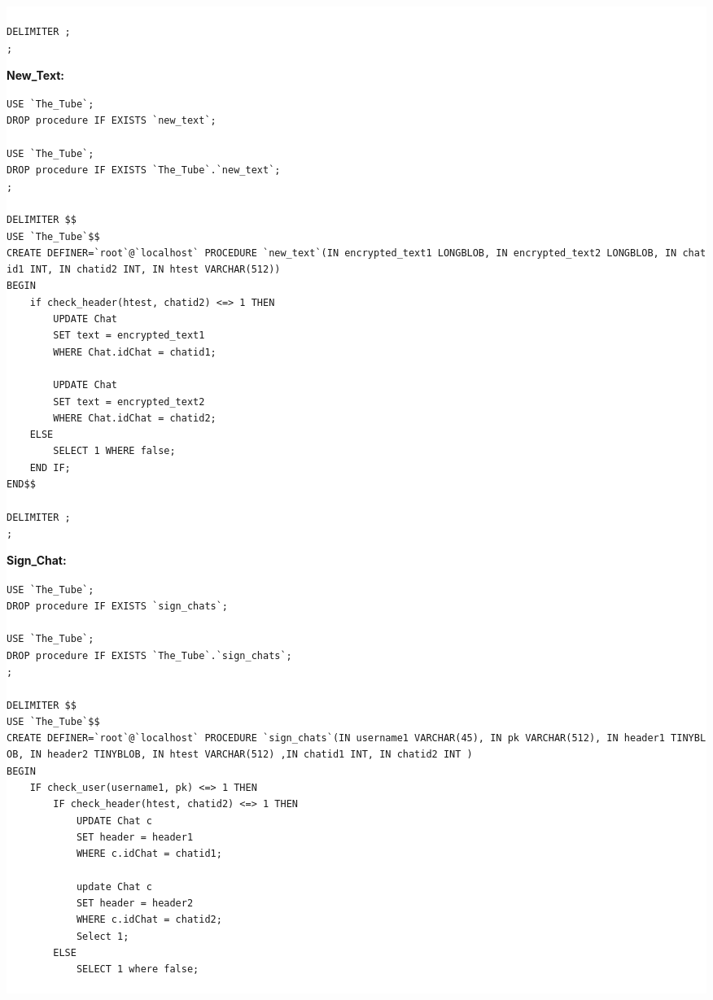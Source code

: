 ```mysql

DELIMITER ;
;
```

**New_Text:**
```mysql
USE `The_Tube`;
DROP procedure IF EXISTS `new_text`;

USE `The_Tube`;
DROP procedure IF EXISTS `The_Tube`.`new_text`;
;

DELIMITER $$
USE `The_Tube`$$
CREATE DEFINER=`root`@`localhost` PROCEDURE `new_text`(IN encrypted_text1 LONGBLOB, IN encrypted_text2 LONGBLOB, IN chatid1 INT, IN chatid2 INT, IN htest VARCHAR(512))
BEGIN
	if check_header(htest, chatid2) <=> 1 THEN
		UPDATE Chat
		SET text = encrypted_text1
		WHERE Chat.idChat = chatid1;
		
		UPDATE Chat
		SET text = encrypted_text2
		WHERE Chat.idChat = chatid2;
	ELSE
		SELECT 1 WHERE false;
	END IF;
END$$

DELIMITER ;
;
```

**Sign_Chat:**
```mysql
USE `The_Tube`;
DROP procedure IF EXISTS `sign_chats`;

USE `The_Tube`;
DROP procedure IF EXISTS `The_Tube`.`sign_chats`;
;

DELIMITER $$
USE `The_Tube`$$
CREATE DEFINER=`root`@`localhost` PROCEDURE `sign_chats`(IN username1 VARCHAR(45), IN pk VARCHAR(512), IN header1 TINYBLOB, IN header2 TINYBLOB, IN htest VARCHAR(512) ,IN chatid1 INT, IN chatid2 INT )
BEGIN
	IF check_user(username1, pk) <=> 1 THEN
		IF check_header(htest, chatid2) <=> 1 THEN
			UPDATE Chat c
            SET header = header1
            WHERE c.idChat = chatid1; 
            
            update Chat c
            SET header = header2
			WHERE c.idChat = chatid2;
            Select 1;
        ELSE
			SELECT 1 where false;
            
```